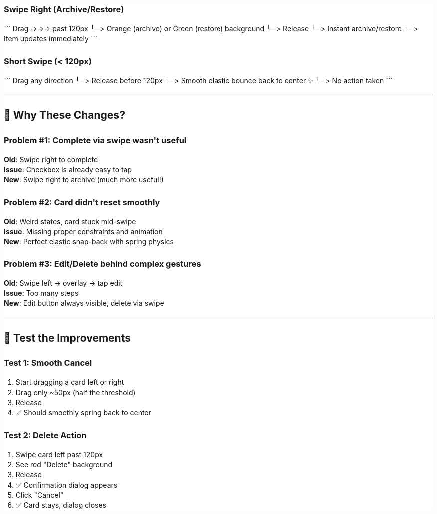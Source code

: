 ### Swipe Right (Archive/Restore)
\`\`\`
Drag →→→ past 120px
└─> Orange (archive) or Green (restore) background
    └─> Release
        └─> Instant archive/restore
            └─> Item updates immediately
\`\`\`

### Short Swipe (< 120px)
\`\`\`
Drag any direction
└─> Release before 120px
    └─> Smooth elastic bounce back to center ✨
    └─> No action taken
\`\`\`

---

## 🎯 Why These Changes?

### Problem #1: Complete via swipe wasn't useful
**Old**: Swipe right to complete  
**Issue**: Checkbox is already easy to tap  
**New**: Swipe right to archive (much more useful!)

### Problem #2: Card didn't reset smoothly
**Old**: Weird states, card stuck mid-swipe  
**Issue**: Missing proper constraints and animation  
**New**: Perfect elastic snap-back with spring physics

### Problem #3: Edit/Delete behind complex gestures
**Old**: Swipe left → overlay → tap edit  
**Issue**: Too many steps  
**New**: Edit button always visible, delete via swipe

---

## 🧪 Test the Improvements

### Test 1: Smooth Cancel
1. Start dragging a card left or right
2. Drag only ~50px (half the threshold)
3. Release
4. ✅ Should smoothly spring back to center

### Test 2: Delete Action
1. Swipe card left past 120px
2. See red "Delete" background
3. Release
4. ✅ Confirmation dialog appears
5. Click "Cancel"
6. ✅ Card stays, dialog closes
